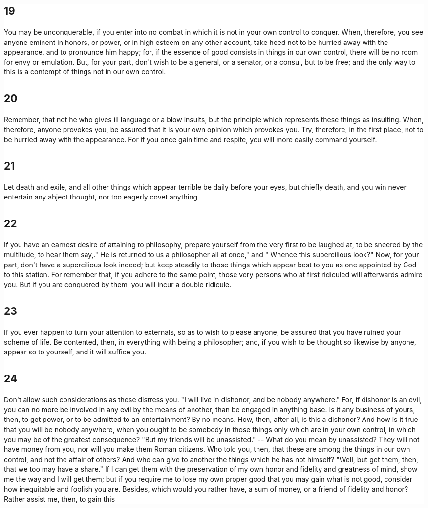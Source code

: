 ## 19

You may be unconquerable, if you enter into no combat in which it is not in
your own control to conquer. When, therefore, you see anyone eminent in honors,
or power, or in high esteem on any other account, take heed not to be hurried
away with the appearance, and to pronounce him happy; for, if the essence of
good consists in things in our own control, there will be no room for envy or
emulation. But, for your part, don't wish to be a general, or a senator, or a
consul, but to be free; and the only way to this is a contempt of things not in
our own control.

## 20

Remember, that not he who gives ill language or a blow insults, but the
principle which represents these things as insulting. When, therefore, anyone
provokes you, be assured that it is your own opinion which provokes you. Try,
therefore, in the first place, not to be hurried away with the appearance. For
if you once gain time and respite, you will more easily command yourself.

## 21

Let death and exile, and all other things which appear terrible be daily before
your eyes, but chiefly death, and you win never entertain any abject thought,
nor too eagerly covet anything.

## 22

If you have an earnest desire of attaining to philosophy, prepare yourself from
the very first to be laughed at, to be sneered by the multitude, to hear them
say,." He is returned to us a philosopher all at once," and " Whence this
supercilious look?" Now, for your part, don't have a supercilious look indeed;
but keep steadily to those things which appear best to you as one appointed by
God to this station. For remember that, if you adhere to the same point, those
very persons who at first ridiculed will afterwards admire you. But if you are
conquered by them, you will incur a double ridicule.

## 23

If you ever happen to turn your attention to externals, so as to wish to please
anyone, be assured that you have ruined your scheme of life. Be contented,
then, in everything with being a philosopher; and, if you wish to be thought so
likewise by anyone, appear so to yourself, and it will suffice you.

## 24

Don't allow such considerations as these distress you. "I will live in
dishonor, and be nobody anywhere." For, if dishonor is an evil, you can no more
be involved in any evil by the means of another, than be engaged in anything
base. Is it any business of yours, then, to get power, or to be admitted to an
entertainment? By no means.  How, then, after all, is this a dishonor? And how
is it true that you will be nobody anywhere, when you ought to be somebody in
those things only which are in your own control, in which you may be of the
greatest consequence? "But my friends will be unassisted." -- What do you mean
by unassisted? They will not have money from you, nor will you make them Roman
citizens. Who told you, then, that these are among the things in our own
control, and not the affair of others?  And who can give to another the things
which he has not himself? "Well, but get them, then, that we too may have a
share." If I can get them with the preservation of my own honor and fidelity
and greatness of mind, show me the way and I will get them; but if you require
me to lose my own proper good that you may gain what is not good, consider how
inequitable and foolish you are. Besides, which would you rather have, a sum of
money, or a friend of fidelity and honor? Rather assist me, then, to gain this